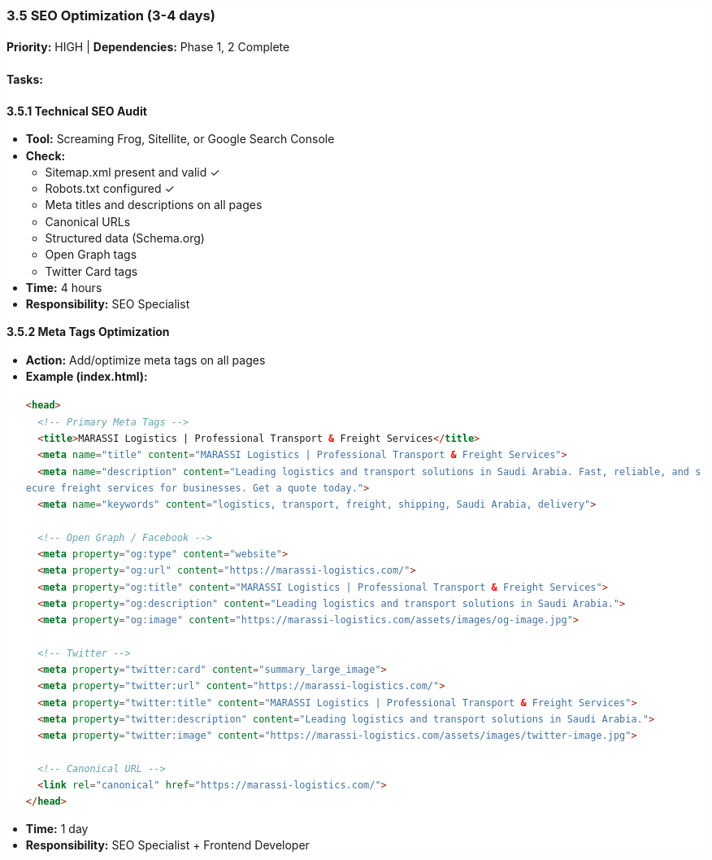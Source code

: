 ### 3.5 SEO Optimization (3-4 days)

**Priority:** HIGH | **Dependencies:** Phase 1, 2 Complete

#### Tasks:

**3.5.1 Technical SEO Audit**
- **Tool:** Screaming Frog, Sitellite, or Google Search Console
- **Check:**
  - Sitemap.xml present and valid ✓
  - Robots.txt configured ✓
  - Meta titles and descriptions on all pages
  - Canonical URLs
  - Structured data (Schema.org)
  - Open Graph tags
  - Twitter Card tags
- **Time:** 4 hours
- **Responsibility:** SEO Specialist

**3.5.2 Meta Tags Optimization**
- **Action:** Add/optimize meta tags on all pages
- **Example (index.html):**
  ```html
  <head>
    <!-- Primary Meta Tags -->
    <title>MARASSI Logistics | Professional Transport & Freight Services</title>
    <meta name="title" content="MARASSI Logistics | Professional Transport & Freight Services">
    <meta name="description" content="Leading logistics and transport solutions in Saudi Arabia. Fast, reliable, and secure freight services for businesses. Get a quote today.">
    <meta name="keywords" content="logistics, transport, freight, shipping, Saudi Arabia, delivery">

    <!-- Open Graph / Facebook -->
    <meta property="og:type" content="website">
    <meta property="og:url" content="https://marassi-logistics.com/">
    <meta property="og:title" content="MARASSI Logistics | Professional Transport & Freight Services">
    <meta property="og:description" content="Leading logistics and transport solutions in Saudi Arabia.">
    <meta property="og:image" content="https://marassi-logistics.com/assets/images/og-image.jpg">

    <!-- Twitter -->
    <meta property="twitter:card" content="summary_large_image">
    <meta property="twitter:url" content="https://marassi-logistics.com/">
    <meta property="twitter:title" content="MARASSI Logistics | Professional Transport & Freight Services">
    <meta property="twitter:description" content="Leading logistics and transport solutions in Saudi Arabia.">
    <meta property="twitter:image" content="https://marassi-logistics.com/assets/images/twitter-image.jpg">

    <!-- Canonical URL -->
    <link rel="canonical" href="https://marassi-logistics.com/">
  </head>
  ```
- **Time:** 1 day
- **Responsibility:** SEO Specialist + Frontend Developer
